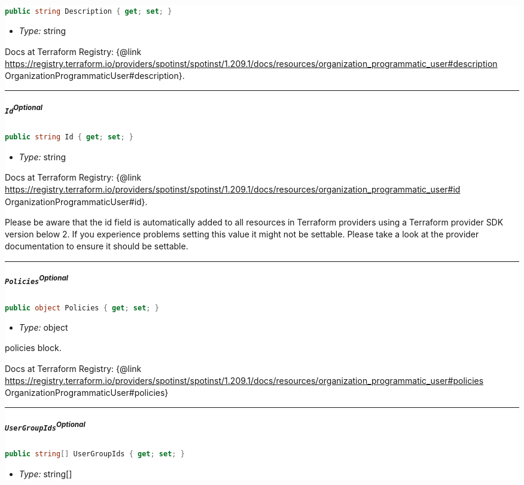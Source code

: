 ```csharp
public string Description { get; set; }
```

- *Type:* string

Docs at Terraform Registry: {@link https://registry.terraform.io/providers/spotinst/spotinst/1.209.1/docs/resources/organization_programmatic_user#description OrganizationProgrammaticUser#description}.

---

##### `Id`<sup>Optional</sup> <a name="Id" id="@cdktf/provider-spotinst.organizationProgrammaticUser.OrganizationProgrammaticUserConfig.property.id"></a>

```csharp
public string Id { get; set; }
```

- *Type:* string

Docs at Terraform Registry: {@link https://registry.terraform.io/providers/spotinst/spotinst/1.209.1/docs/resources/organization_programmatic_user#id OrganizationProgrammaticUser#id}.

Please be aware that the id field is automatically added to all resources in Terraform providers using a Terraform provider SDK version below 2.
If you experience problems setting this value it might not be settable. Please take a look at the provider documentation to ensure it should be settable.

---

##### `Policies`<sup>Optional</sup> <a name="Policies" id="@cdktf/provider-spotinst.organizationProgrammaticUser.OrganizationProgrammaticUserConfig.property.policies"></a>

```csharp
public object Policies { get; set; }
```

- *Type:* object

policies block.

Docs at Terraform Registry: {@link https://registry.terraform.io/providers/spotinst/spotinst/1.209.1/docs/resources/organization_programmatic_user#policies OrganizationProgrammaticUser#policies}

---

##### `UserGroupIds`<sup>Optional</sup> <a name="UserGroupIds" id="@cdktf/provider-spotinst.organizationProgrammaticUser.OrganizationProgrammaticUserConfig.property.userGroupIds"></a>

```csharp
public string[] UserGroupIds { get; set; }
```

- *Type:* string[]
